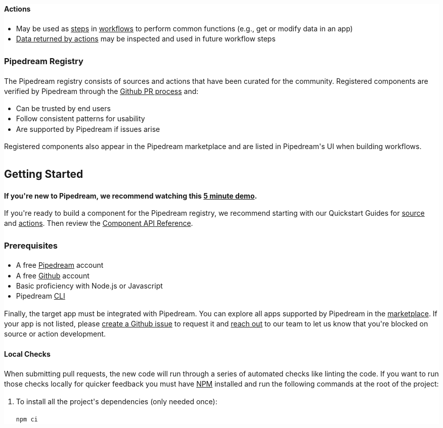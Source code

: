 #### Actions

- May be used as [steps](/workflows/steps/) in [workflows](/workflows/) to
  perform common functions (e.g., get or modify data in an app)
- [Data returned by actions](/workflows/steps/#step-exports) may be inspected
  and used in future workflow steps

### Pipedream Registry

The Pipedream registry consists of sources and actions that have been curated
for the community. Registered components are verified by Pipedream through the
[Github PR process](#process) and:

- Can be trusted by end users
- Follow consistent patterns for usability
- Are supported by Pipedream if issues arise

Registered components also appear in the Pipedream marketplace and are listed in
Pipedream's UI when building workflows.

## Getting Started

**If you're new to Pipedream, we recommend watching this [5 minute
demo](https://www.youtube.com/watch?v=hJ-KRbp6EO8).**

If you're ready to build a component for the Pipedream registry, we recommend
starting with our Quickstart Guides for [source](../quickstart/nodejs/sources/)
and [actions](../quickstart/nodejs/actions/). Then review the [Component API
Reference](../api/).

### Prerequisites

- A free [Pipedream](https://pipedream.com) account
- A free [Github](https://github.com) account
- Basic proficiency with Node.js or Javascript
- Pipedream [CLI](/cli/reference/)

Finally, the target app must be integrated with Pipedream. You can explore all
apps supported by Pipedream in the [marketplace](https://pipedream.com/explore).
If your app is not listed, please [create a Github
issue](https://github.com/PipedreamHQ/pipedream/issues/new?assignees=&labels=app%2C+enhancement&template=app---service-integration.md&title=%5BAPP%5D)
to request it and [reach out](https://pipedream.com/community/c/dev/11) to our
team to let us know that you're blocked on source or action development.

#### Local Checks

When submitting pull requests, the new code will run through a series of
automated checks like linting the code. If you want to run those checks locally
for quicker feedback you must have [NPM](https://www.npmjs.com/) installed and
run the following commands at the root of the project:

1. To install all the project's dependencies (only needed once):

   ```shell
   npm ci
   ```
